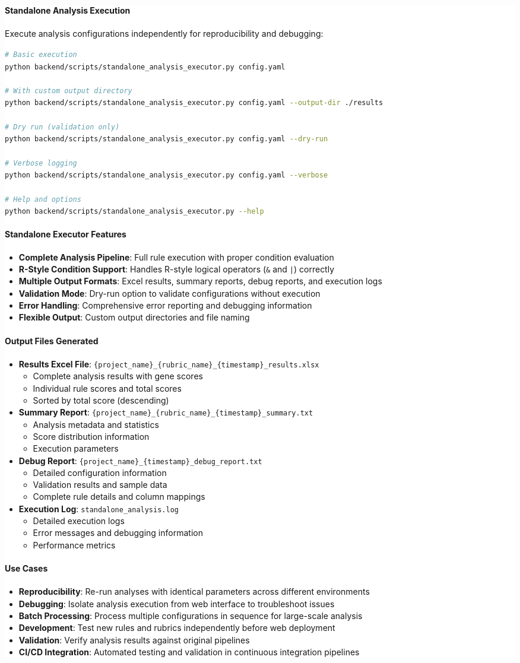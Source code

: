 #### Standalone Analysis Execution
Execute analysis configurations independently for reproducibility and debugging:

```bash
# Basic execution
python backend/scripts/standalone_analysis_executor.py config.yaml

# With custom output directory
python backend/scripts/standalone_analysis_executor.py config.yaml --output-dir ./results

# Dry run (validation only)
python backend/scripts/standalone_analysis_executor.py config.yaml --dry-run

# Verbose logging
python backend/scripts/standalone_analysis_executor.py config.yaml --verbose

# Help and options
python backend/scripts/standalone_analysis_executor.py --help
```

#### Standalone Executor Features
- **Complete Analysis Pipeline**: Full rule execution with proper condition evaluation
- **R-Style Condition Support**: Handles R-style logical operators (`&` and `|`) correctly
- **Multiple Output Formats**: Excel results, summary reports, debug reports, and execution logs
- **Validation Mode**: Dry-run option to validate configurations without execution
- **Error Handling**: Comprehensive error reporting and debugging information
- **Flexible Output**: Custom output directories and file naming

#### Output Files Generated
- **Results Excel File**: `{project_name}_{rubric_name}_{timestamp}_results.xlsx`
  - Complete analysis results with gene scores
  - Individual rule scores and total scores
  - Sorted by total score (descending)
- **Summary Report**: `{project_name}_{rubric_name}_{timestamp}_summary.txt`
  - Analysis metadata and statistics
  - Score distribution information
  - Execution parameters
- **Debug Report**: `{project_name}_{timestamp}_debug_report.txt`
  - Detailed configuration information
  - Validation results and sample data
  - Complete rule details and column mappings
- **Execution Log**: `standalone_analysis.log`
  - Detailed execution logs
  - Error messages and debugging information
  - Performance metrics

#### Use Cases
- **Reproducibility**: Re-run analyses with identical parameters across different environments
- **Debugging**: Isolate analysis execution from web interface to troubleshoot issues
- **Batch Processing**: Process multiple configurations in sequence for large-scale analysis
- **Development**: Test new rules and rubrics independently before web deployment
- **Validation**: Verify analysis results against original pipelines
- **CI/CD Integration**: Automated testing and validation in continuous integration pipelines
